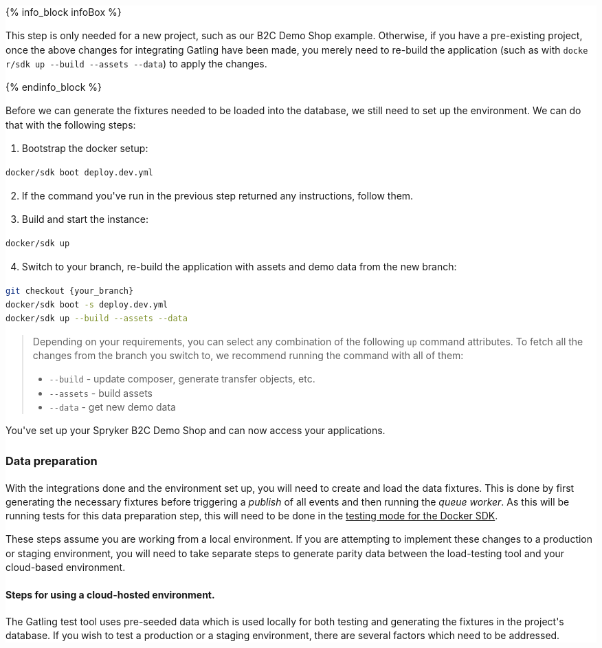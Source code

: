 {% info_block infoBox %}

This step is only needed for a new project, such as our B2C Demo Shop example. Otherwise, if you have a pre-existing project, once the above changes for integrating Gatling have been made, you merely need to re-build the application (such as with `docker/sdk up --build --assets --data`) to apply the changes.

{% endinfo_block %}

Before we can generate the fixtures needed to be loaded into the database, we still need to set up the environment. We can do that with the following steps:

1. Bootstrap the docker setup:

```bash
docker/sdk boot deploy.dev.yml
```

2. If the command you've run in the previous step returned any instructions, follow them.

3. Build and start the instance:
```bash
docker/sdk up
```

4. Switch to your branch, re-build the application with assets and demo data from the new branch:

```bash
git checkout {your_branch}
docker/sdk boot -s deploy.dev.yml
docker/sdk up --build --assets --data
```

> Depending on your requirements, you can select any combination of the following `up` command attributes. To fetch all the changes from the branch you switch to, we recommend running the command with all of them:
> - `--build` - update composer, generate transfer objects, etc.
> - `--assets` - build assets
> - `--data` - get new demo data

You've set up your Spryker B2C Demo Shop and can now access your applications.

### Data preparation

With the integrations done and the environment set up, you will need to create and load the data fixtures. This is done by first generating the necessary fixtures before triggering a *publish* of all events and then running the *queue worker*. As this will be running tests for this data preparation step, this will need to be done in the [testing mode for the Docker SDK](/docs/dg/dev/sdks/the-docker-sdk/running-tests-with-the-docker-sdk.html).

These steps assume you are working from a local environment. If you are attempting to implement these changes to a production or staging environment, you will need to take separate steps to generate parity data between the load-testing tool and your cloud-based environment.

#### Steps for using a cloud-hosted environment.

The Gatling test tool uses pre-seeded data which is used locally for both testing and generating the fixtures in the project's database. If you wish to test a production or a staging environment, there are several factors which need to be addressed.
